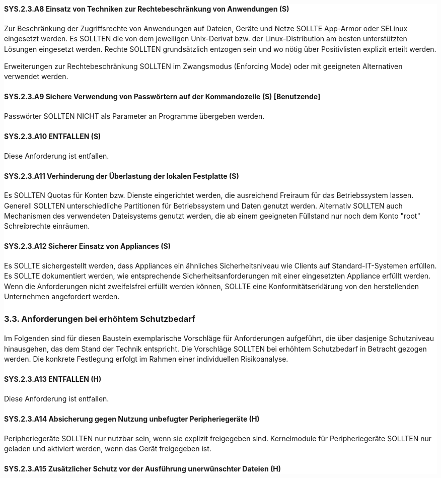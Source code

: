#### **SYS.2.3.A8 Einsatz von Techniken zur Rechtebeschränkung von Anwendungen (S)**

Zur Beschränkung der Zugriffsrechte von Anwendungen auf Dateien, Geräte und Netze SOLLTE App-Armor oder SELinux eingesetzt werden. Es SOLLTEN die von dem jeweiligen Unix-Derivat bzw. der Linux-Distribution am besten unterstützten Lösungen eingesetzt werden. Rechte SOLLTEN grundsätzlich entzogen sein und wo nötig über Positivlisten explizit erteilt werden.

Erweiterungen zur Rechtebeschränkung SOLLTEN im Zwangsmodus (Enforcing Mode) oder mit geeigneten Alternativen verwendet werden.

#### **SYS.2.3.A9 Sichere Verwendung von Passwörtern auf der Kommandozeile (S) [Benutzende]**

Passwörter SOLLTEN NICHT als Parameter an Programme übergeben werden.

#### **SYS.2.3.A10 ENTFALLEN (S)**

Diese Anforderung ist entfallen.

#### **SYS.2.3.A11 Verhinderung der Überlastung der lokalen Festplatte (S)**

Es SOLLTEN Quotas für Konten bzw. Dienste eingerichtet werden, die ausreichend Freiraum für das Betriebssystem lassen. Generell SOLLTEN unterschiedliche Partitionen für Betriebssystem und Daten genutzt werden. Alternativ SOLLTEN auch Mechanismen des verwendeten Dateisystems genutzt werden, die ab einem geeigneten Füllstand nur noch dem Konto "root" Schreibrechte einräumen.

#### **SYS.2.3.A12 Sicherer Einsatz von Appliances (S)**

Es SOLLTE sichergestellt werden, dass Appliances ein ähnliches Sicherheitsniveau wie Clients auf Standard-IT-Systemen erfüllen. Es SOLLTE dokumentiert werden, wie entsprechende Sicherheitsanforderungen mit einer eingesetzten Appliance erfüllt werden. Wenn die Anforderungen nicht zweifelsfrei erfüllt werden können, SOLLTE eine Konformitätserklärung von den herstellenden Unternehmen angefordert werden.

### **3.3. Anforderungen bei erhöhtem Schutzbedarf**

Im Folgenden sind für diesen Baustein exemplarische Vorschläge für Anforderungen aufgeführt, die über dasjenige Schutzniveau hinausgehen, das dem Stand der Technik entspricht. Die Vorschläge SOLLTEN bei erhöhtem Schutzbedarf in Betracht gezogen werden. Die konkrete Festlegung erfolgt im Rahmen einer individuellen Risikoanalyse.

#### **SYS.2.3.A13 ENTFALLEN (H)**

Diese Anforderung ist entfallen.

#### **SYS.2.3.A14 Absicherung gegen Nutzung unbefugter Peripheriegeräte (H)**

Peripheriegeräte SOLLTEN nur nutzbar sein, wenn sie explizit freigegeben sind. Kernelmodule für Peripheriegeräte SOLLTEN nur geladen und aktiviert werden, wenn das Gerät freigegeben ist.

#### **SYS.2.3.A15 Zusätzlicher Schutz vor der Ausführung unerwünschter Dateien (H)**
